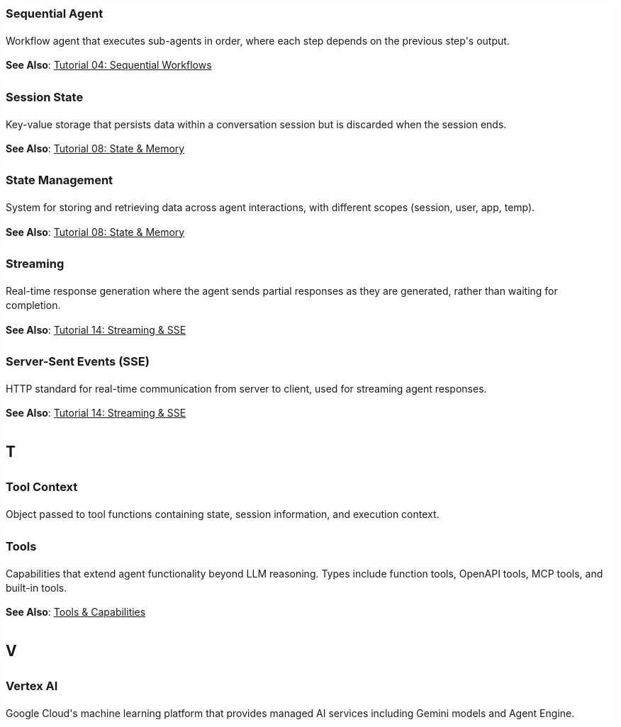 ### Sequential Agent

Workflow agent that executes sub-agents in order, where each step depends on the previous step's output.

**See Also**: [Tutorial 04: Sequential Workflows](../tutorial/04_sequential_workflows.md)

### Session State

Key-value storage that persists data within a conversation session but is discarded when the session ends.

**See Also**: [Tutorial 08: State & Memory](../tutorial/08_state_memory.md)

### State Management

System for storing and retrieving data across agent interactions, with different scopes (session, user, app, temp).

**See Also**: [Tutorial 08: State & Memory](../tutorial/08_state_memory.md)

### Streaming

Real-time response generation where the agent sends partial responses as they are generated, rather than waiting for completion.

**See Also**: [Tutorial 14: Streaming & SSE](../tutorial/14_streaming_sse.md)

### Server-Sent Events (SSE)

HTTP standard for real-time communication from server to client, used for streaming agent responses.

**See Also**: [Tutorial 14: Streaming & SSE](../tutorial/14_streaming_sse.md)

## T

### Tool Context

Object passed to tool functions containing state, session information, and execution context.

### Tools

Capabilities that extend agent functionality beyond LLM reasoning. Types include function tools, OpenAPI tools, MCP tools, and built-in tools.

**See Also**: [Tools & Capabilities](../tutorial/tools-capabilities.md)

## V

### Vertex AI

Google Cloud's machine learning platform that provides managed AI services including Gemini models and Agent Engine.
